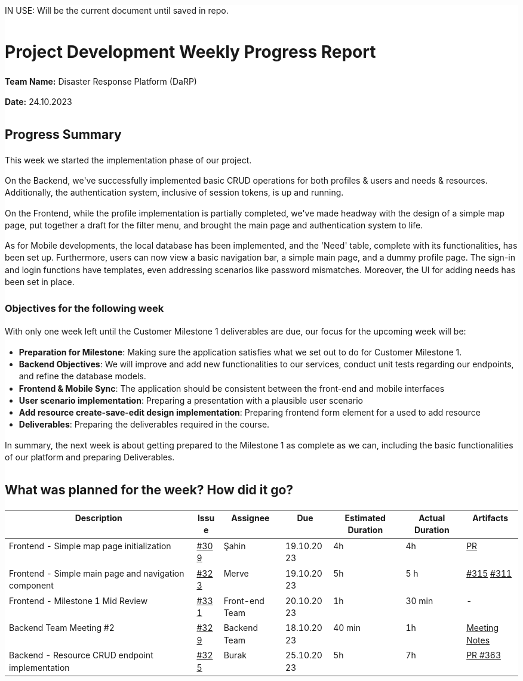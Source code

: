 IN USE: Will be the current document until saved in repo.

# Project Development Weekly Progress Report

**Team Name:** Disaster Response Platform (DaRP)

**Date:** 24.10.2023

## Progress Summary

This week we started the implementation phase of our project.

On the Backend, we've successfully implemented basic CRUD operations for both profiles & users and needs & resources. Additionally, the authentication system, inclusive of session tokens, is up and running.

On the Frontend, while the profile implementation is partially completed, we've made headway with the design of a simple map page, put together a draft for the filter menu, and brought the main page and authentication system to life.

As for Mobile developments, the local database has been implemented, and the 'Need' table, complete with its functionalities, has been set up. Furthermore, users can now view a basic navigation bar, a simple main page, and a dummy profile page. The sign-in and login functions have templates, even addressing scenarios like password mismatches. Moreover, the UI for adding needs has been set in place.

### Objectives for the following week

With only one week left until the Customer Milestone 1 deliverables are due, our focus for the upcoming week will be:

- **Preparation for Milestone**: Making sure the application satisfies what we set out to do for Customer Milestone 1.
- **Backend Objectives**: We will improve and add new functionalities to our services, conduct unit tests regarding our endpoints, and refine the database models.
- **Frontend & Mobile Sync**: The application should be consistent between the front-end and mobile interfaces
- **User scenario implementation**: Preparing a presentation with a plausible user scenario
- **Add resource create-save-edit design implementation**: Preparing frontend form element for a used to add resource
- **Deliverables**: Preparing the deliverables required in the course.

In summary, the next week is about getting prepared to the Milestone 1 as complete as we can, including the basic functionalities of our platform and preparing Deliverables.

## What was planned for the week? How did it go?

| Description                                                  | Issue                                                                                                                                                                                                                                                           | Assignee                           | Due        | Estimated Duration | Actual Duration     | Artifacts                                                                                                                   |
| ------------------------------------------------------------ | --------------------------------------------------------------------------------------------------------------------------------------------------------------------------------------------------------------------------------------------------------------- | ---------------------------------- | ---------- | ------------------ | ------------------- | --------------------------------------------------------------------------------------------------------------------------- |
| Frontend - Simple map page initialization                    | [#309](https://github.com/bounswe/bounswe2023group2/issues/309)                                                                                                                                                                                                 | Şahin                              | 19.10.2023 | 4h                 | 4h                  | [PR](https://github.com/bounswe/bounswe2023group2/pull/364)                                                                 |
| Frontend - Simple main page and navigation component         | [#323](https://github.com/bounswe/bounswe2023group2/issues/323)                                                                                                                                                                                                 | Merve                              | 19.10.2023 | 5h                 | 5 h                 | [#315](https://github.com/bounswe/bounswe2023group2/pull/315) [#311](https://github.com/bounswe/bounswe2023group2/pull/311) |
| Frontend - Milestone 1 Mid Review                            | [#331](https://github.com/bounswe/bounswe2023group2/issues/331)                                                                                                                                                                                                 | Front-end Team                     | 20.10.2023 | 1h                 | 30 min              | -                                                                                                                           |
| Backend Team Meeting #2                                      | [#329](https://github.com/bounswe/bounswe2023group2/issues/329)                                                                                                                                                                                                 | Backend Team                       | 18.10.2023 | 40 min             | 1h                  | [Meeting Notes](<[url](https://github.com/bounswe/bounswe2023group2/wiki/Backend-Team-Meeting-%232)>)                       |
| Backend - Resource CRUD endpoint implementation              | [#325](https://github.com/bounswe/bounswe2023group2/issues/325)                                                                                                                                                                                                 | Burak                              | 25.10.2023 | 5h                 | 7h                  | [PR #363](https://github.com/bounswe/bounswe2023group2/pull/363)                                                            |